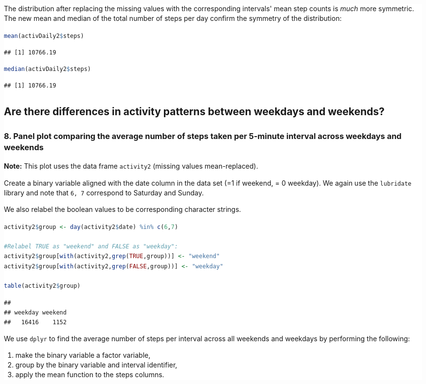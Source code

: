 The distribution after replacing the missing values with the corresponding intervals' mean step counts is _much_ more symmetric. The new mean and median of the total number of steps per day confirm the symmetry of the distribution:


```r
mean(activDaily2$steps)
```

```
## [1] 10766.19
```

```r
median(activDaily2$steps)
```

```
## [1] 10766.19
```


## Are there differences in activity patterns between weekdays and weekends?

### <b>8. Panel plot comparing the average number of steps taken per 5-minute interval across weekdays and weekends</b>

<b>Note:</b> This plot uses the data frame `activity2` (missing values mean-replaced).

Create a binary variable aligned with the date column in the data set (=1 if weekend, = 0 weekday). We again use the `lubridate` library and note that `6, 7` correspond to Saturday and Sunday.

We also relabel the boolean values to be corresponding character strings.


```r
activity2$group <- day(activity2$date) %in% c(6,7)

#Relabel TRUE as "weekend" and FALSE as "weekday":
activity2$group[with(activity2,grep(TRUE,group))] <- "weekend"
activity2$group[with(activity2,grep(FALSE,group))] <- "weekday"

table(activity2$group)
```

```
## 
## weekday weekend 
##   16416    1152
```

We use `dplyr` to find the average number of steps per interval across all weekends and weekdays by performing the following:  

1.  make the binary variable a factor variable,
2. group by the binary variable and interval identifier, 
3. apply the mean function to the steps columns.  
 